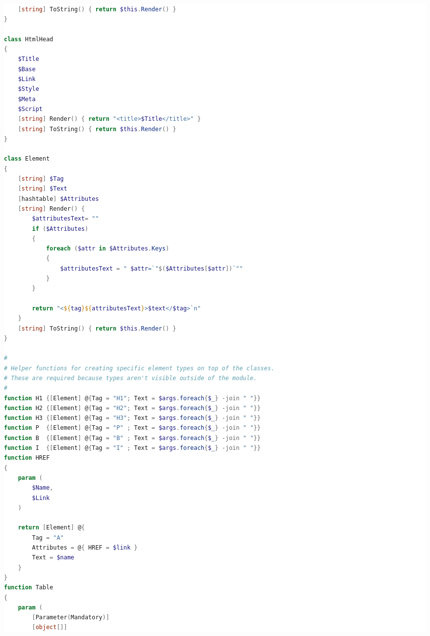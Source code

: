 ```powershell
    [string] ToString() { return $this.Render() }
}

class HtmlHead
{
    $Title
    $Base
    $Link
    $Style
    $Meta
    $Script
    [string] Render() { return "<title>$Title</title>" }
    [string] ToString() { return $this.Render() }
}

class Element
{
    [string] $Tag
    [string] $Text
    [hashtable] $Attributes
    [string] Render() {
        $attributesText= ""
        if ($Attributes)
        {
            foreach ($attr in $Attributes.Keys)
            {
                $attributesText = " $attr=`"$($Attributes[$attr])`""
            }
        }

        return "<${tag}${attributesText}>$text</$tag>`n"
    }
    [string] ToString() { return $this.Render() }
}

#
# Helper functions for creating specific element types on top of the classes.
# These are required because types aren't visible outside of the module.
#
function H1 {[Element] @{Tag = "H1"; Text = $args.foreach{$_} -join " "}}
function H2 {[Element] @{Tag = "H2"; Text = $args.foreach{$_} -join " "}}
function H3 {[Element] @{Tag = "H3"; Text = $args.foreach{$_} -join " "}}
function P  {[Element] @{Tag = "P" ; Text = $args.foreach{$_} -join " "}}
function B  {[Element] @{Tag = "B" ; Text = $args.foreach{$_} -join " "}}
function I  {[Element] @{Tag = "I" ; Text = $args.foreach{$_} -join " "}}
function HREF
{
    param (
        $Name,
        $Link
    )

    return [Element] @{
        Tag = "A"
        Attributes = @{ HREF = $link }
        Text = $name
    }
}
function Table
{
    param (
        [Parameter(Mandatory)]
        [object[]]
```